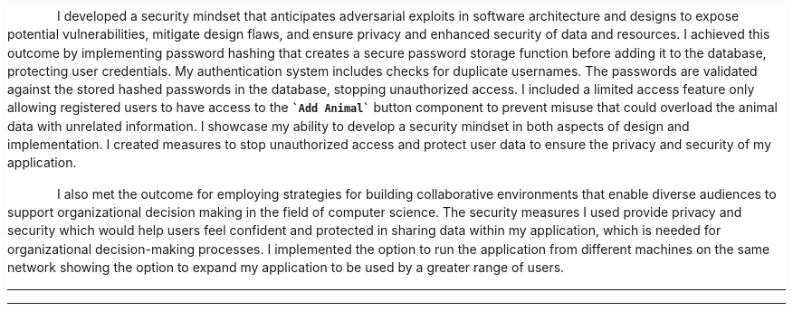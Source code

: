 <p style="text-indent: 55px;">
I developed a security mindset that anticipates adversarial exploits in software architecture and designs to expose potential vulnerabilities, mitigate design flaws, and ensure privacy and enhanced security of data and resources. I achieved this outcome by implementing password hashing that creates a secure password storage function before adding it to the database, protecting user credentials. My authentication system includes checks for duplicate usernames. The passwords are validated against the stored hashed passwords in the database, stopping unauthorized access. I included a limited access feature only allowing registered users to have access to the <strong><code>`Add Animal`</code></strong> button component to prevent misuse that could overload the animal data with unrelated information. I showcase my ability to develop a security mindset in both aspects of design and implementation. I created measures to stop unauthorized access and protect user data to ensure the privacy and security of my application.
</p>

<p style="text-indent: 55px;">
I also met the outcome for employing strategies for building collaborative environments that enable diverse audiences to support organizational decision making in the field of computer science. The security measures I used provide privacy and security which would help users feel confident and protected in sharing data within my application, which is needed for organizational decision-making processes. I implemented the option to run the application from different machines on the same network showing the option to expand my application to be used by a greater range of users.
</p>

----------------------------------------------------------------------------------------------------------------------------------------------------------------------------------------------
----------------------------------------------------------------------------------------------------------------------------------------------------------------------------------------------
